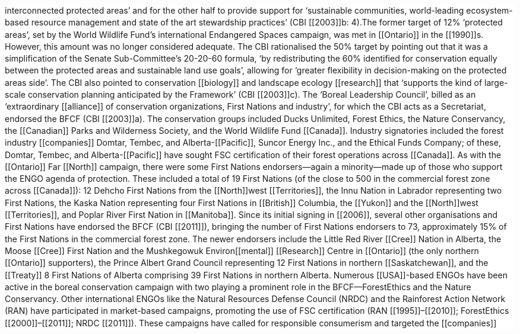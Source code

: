 interconnected protected areas’ and for the other half to
provide support for ‘sustainable communities, world-leading
ecosystem-based resource management and state of the art
stewardship practices’ (CBI [[2003]]b: 4).The former target
of 12% ‘protected areas’, set by the World Wildlife Fund’s
international Endangered Spaces campaign, was met in [[Ontario]]
in the [[1990]]s. However, this amount was no longer considered
adequate. The CBI rationalised the 50% target by pointing out
that it was a simplification of the Senate Sub-Committee’s
20-20-60 formula, ‘by redistributing the 60% identified
for conservation equally between the protected areas and
sustainable land use goals’, allowing for ‘greater flexibility
in decision-making on the protected areas side’. The CBI
also pointed to conservation [[biology]] and landscape ecology
[[research]] that ‘supports the kind of large-scale conservation
planning anticipated by the Framework’ (CBI [[2003]]c).
The ‘Boreal Leadership Council’, billed as an ‘extraordinary
[[alliance]] of conservation organizations, First Nations and
industry’, for which the CBI acts as a Secretariat, endorsed
the BFCF (CBI [[2003]]a). The conservation groups included
Ducks Unlimited, Forest Ethics, the Nature Conservancy, the
[[Canadian]] Parks and Wilderness Society, and the World Wildlife
Fund [[Canada]]. Industry signatories included the forest industry
[[companies]] Domtar, Tembec, and Alberta-[[Pacific]], Suncor
Energy Inc., and the Ethical Funds Company; of these, Domtar,
Tembec, and Alberta-[[Pacific]] have sought FSC certification of
their forest operations across [[Canada]].
As with the [[Ontario]] Far [[North]] campaign, there were some
First Nations endorsers—again a minority—made up of those
who support the ENGO agenda of protection. These included a
total of 19 First Nations (of the close to 500 in the commercial
forest zone across [[Canada]]): 12 Dehcho First Nations from the
[[North]]west [[Territories]], the Innu Nation in Labrador representing
two First Nations, the Kaska Nation representing four First
Nations in [[British]] Columbia, the [[Yukon]] and the [[North]]west
[[Territories]], and Poplar River First Nation in [[Manitoba]]. Since
its initial signing in [[2006]], several other organisations and
First Nations have endorsed the BFCF (CBI [[2011]]), bringing
the number of First Nations endorsers to 73, approximately
15% of the First Nations in the commercial forest zone. The
newer endorsers include the Little Red River [[Cree]] Nation in
Alberta, the Moose [[Cree]] First Nation and the Mushkegowuk
Environ[[mental]] [[Research]] Centre in [[Ontario]] (the only northern
[[Ontario]] supporters), the Prince Albert Grand Council
representing 12 First Nations in northern [[Saskatchewan]], and
the [[Treaty]] 8 First Nations of Alberta comprising 39 First
Nations in northern Alberta.
Numerous [[USA]]-based ENGOs have been active in the boreal
conservation campaign with two playing a prominent role in
the BFCF—ForestEthics and the Nature Conservancy. Other
international ENGOs like the Natural Resources Defense
Council (NRDC) and the Rainforest Action Network (RAN)
have participated in market-based campaigns, promoting
the use of FSC certification (RAN [[1995]]–[[2010]]; ForestEthics
[[2000]]–[[2011]]; NRDC [[2011]]). These campaigns have called
for responsible consumerism and targeted the [[companies]]
